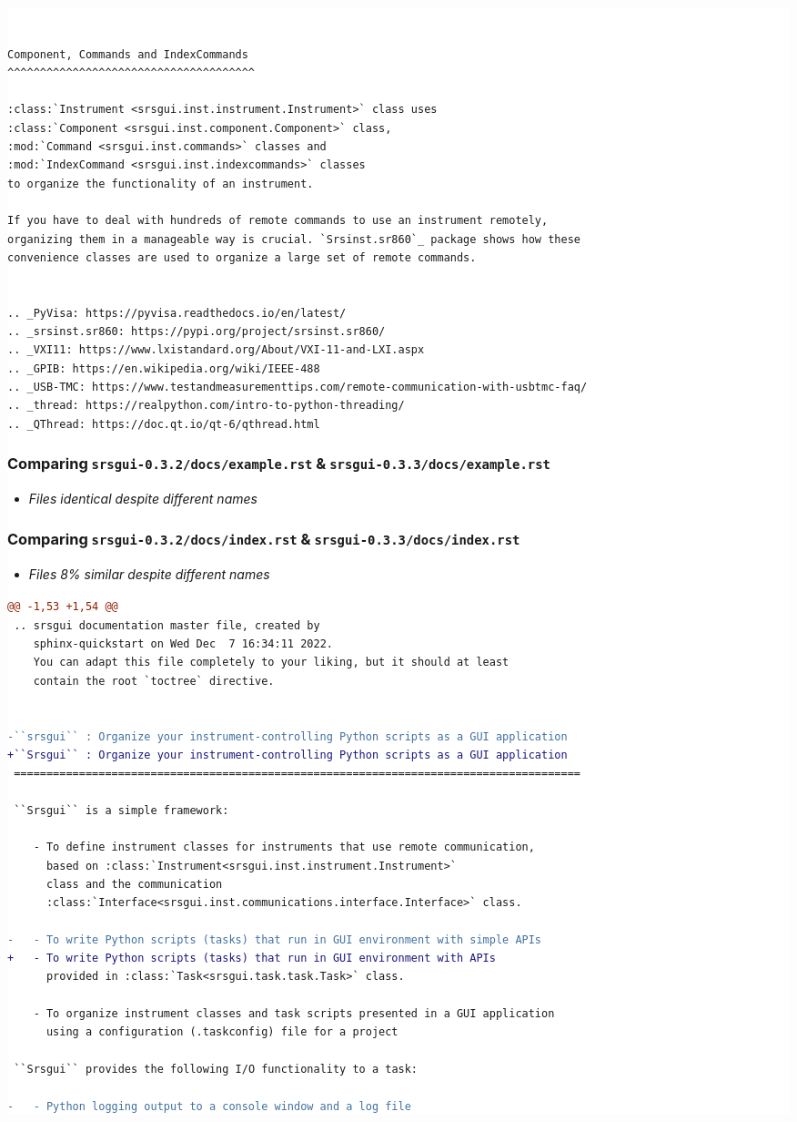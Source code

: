```diff


Component, Commands and IndexCommands
^^^^^^^^^^^^^^^^^^^^^^^^^^^^^^^^^^^^^^

:class:`Instrument <srsgui.inst.instrument.Instrument>` class uses
:class:`Component <srsgui.inst.component.Component>` class,
:mod:`Command <srsgui.inst.commands>` classes and
:mod:`IndexCommand <srsgui.inst.indexcommands>` classes
to organize the functionality of an instrument.

If you have to deal with hundreds of remote commands to use an instrument remotely,
organizing them in a manageable way is crucial. `Srsinst.sr860`_ package shows how these
convenience classes are used to organize a large set of remote commands.


.. _PyVisa: https://pyvisa.readthedocs.io/en/latest/
.. _srsinst.sr860: https://pypi.org/project/srsinst.sr860/
.. _VXI11: https://www.lxistandard.org/About/VXI-11-and-LXI.aspx
.. _GPIB: https://en.wikipedia.org/wiki/IEEE-488
.. _USB-TMC: https://www.testandmeasurementtips.com/remote-communication-with-usbtmc-faq/
.. _thread: https://realpython.com/intro-to-python-threading/
.. _QThread: https://doc.qt.io/qt-6/qthread.html
```

### Comparing `srsgui-0.3.2/docs/example.rst` & `srsgui-0.3.3/docs/example.rst`

 * *Files identical despite different names*

### Comparing `srsgui-0.3.2/docs/index.rst` & `srsgui-0.3.3/docs/index.rst`

 * *Files 8% similar despite different names*

```diff
@@ -1,53 +1,54 @@
 .. srsgui documentation master file, created by
    sphinx-quickstart on Wed Dec  7 16:34:11 2022.
    You can adapt this file completely to your liking, but it should at least
    contain the root `toctree` directive.
 
 
-``srsgui`` : Organize your instrument-controlling Python scripts as a GUI application
+``Srsgui`` : Organize your instrument-controlling Python scripts as a GUI application
 =======================================================================================
 
 ``Srsgui`` is a simple framework:
 
    - To define instrument classes for instruments that use remote communication,
      based on :class:`Instrument<srsgui.inst.instrument.Instrument>`
      class and the communication
      :class:`Interface<srsgui.inst.communications.interface.Interface>` class.
 
-   - To write Python scripts (tasks) that run in GUI environment with simple APIs
+   - To write Python scripts (tasks) that run in GUI environment with APIs
      provided in :class:`Task<srsgui.task.task.Task>` class.
 
    - To organize instrument classes and task scripts presented in a GUI application
      using a configuration (.taskconfig) file for a project
 
 ``Srsgui`` provides the following I/O functionality to a task:
 
-   - Python logging output to a console window and a log file
```